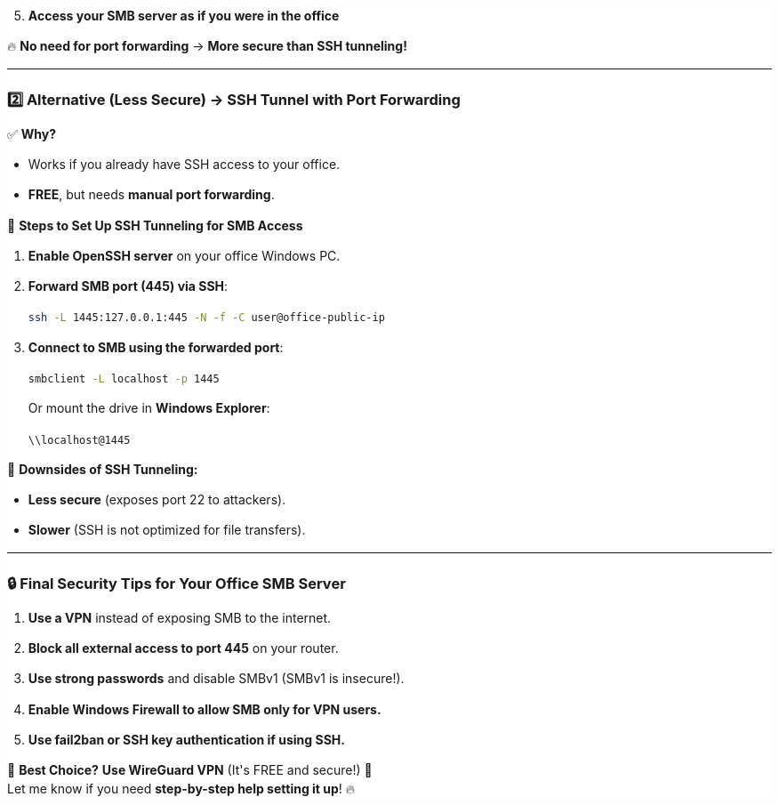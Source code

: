 5. **Access your SMB server as if you were in the office**
    

🔥 **No need for port forwarding** → **More secure than SSH tunneling!**

---

### **2️⃣ Alternative (Less Secure) → SSH Tunnel with Port Forwarding**

✅ **Why?**

- Works if you already have SSH access to your office.
    
- **FREE**, but needs **manual port forwarding**.
    

📌 **Steps to Set Up SSH Tunneling for SMB Access**

1. **Enable OpenSSH server** on your office Windows PC.
    
2. **Forward SMB port (445) via SSH**:
    
    ```bash
    ssh -L 1445:127.0.0.1:445 -N -f -C user@office-public-ip
    ```
    
3. **Connect to SMB using the forwarded port**:
    
    ```bash
    smbclient -L localhost -p 1445
    ```
    
    Or mount the drive in **Windows Explorer**:
    
    ```
    \\localhost@1445
    ```
    

📌 **Downsides of SSH Tunneling:**

- **Less secure** (exposes port 22 to attackers).
    
- **Slower** (SSH is not optimized for file transfers).
    

---

### **🔒 Final Security Tips for Your Office SMB Server**

1. **Use a VPN** instead of exposing SMB to the internet.
    
2. **Block all external access to port 445** on your router.
    
3. **Use strong passwords** and disable SMBv1 (SMBv1 is insecure!).
    
4. **Enable Windows Firewall to allow SMB only for VPN users.**
    
5. **Use fail2ban or SSH key authentication if using SSH.**
    

📌 **Best Choice?** **Use WireGuard VPN** (It's FREE and secure!) 🚀  
Let me know if you need **step-by-step help setting it up**! 🔥